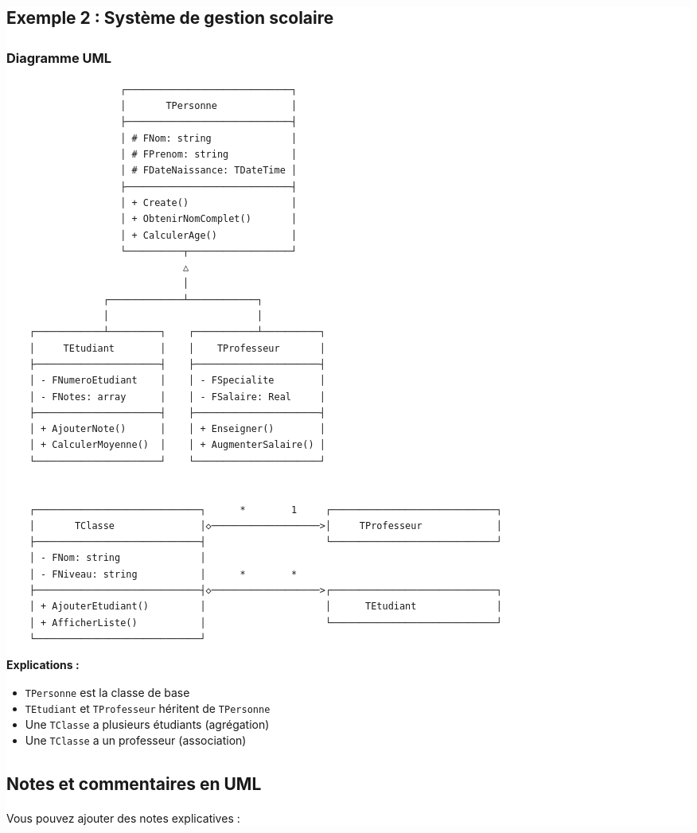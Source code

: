 ## Exemple 2 : Système de gestion scolaire

### Diagramme UML

```
                    ┌─────────────────────────────┐
                    │       TPersonne             │
                    ├─────────────────────────────┤
                    │ # FNom: string              │
                    │ # FPrenom: string           │
                    │ # FDateNaissance: TDateTime │
                    ├─────────────────────────────┤
                    │ + Create()                  │
                    │ + ObtenirNomComplet()       │
                    │ + CalculerAge()             │
                    └──────────┬──────────────────┘
                               △
                               │
                 ┌─────────────┴────────────┐
                 │                          │
    ┌────────────┴─────────┐    ┌───────────┴──────────┐
    │     TEtudiant        │    │    TProfesseur       │
    ├──────────────────────┤    ├──────────────────────┤
    │ - FNumeroEtudiant    │    │ - FSpecialite        │
    │ - FNotes: array      │    │ - FSalaire: Real     │
    ├──────────────────────┤    ├──────────────────────┤
    │ + AjouterNote()      │    │ + Enseigner()        │
    │ + CalculerMoyenne()  │    │ + AugmenterSalaire() │
    └──────────────────────┘    └──────────────────────┘


    ┌─────────────────────────────┐      *        1     ┌─────────────────────────────┐
    │       TClasse               │◇───────────────────>│     TProfesseur             │
    ├─────────────────────────────┤                     └─────────────────────────────┘
    │ - FNom: string              │
    │ - FNiveau: string           │      *        *
    ├─────────────────────────────┤◇───────────────────>┌─────────────────────────────┐
    │ + AjouterEtudiant()         │                     │      TEtudiant              │
    │ + AfficherListe()           │                     └─────────────────────────────┘
    └─────────────────────────────┘
```

**Explications :**
- `TPersonne` est la classe de base
- `TEtudiant` et `TProfesseur` héritent de `TPersonne`
- Une `TClasse` a plusieurs étudiants (agrégation)
- Une `TClasse` a un professeur (association)

## Notes et commentaires en UML

Vous pouvez ajouter des notes explicatives :
